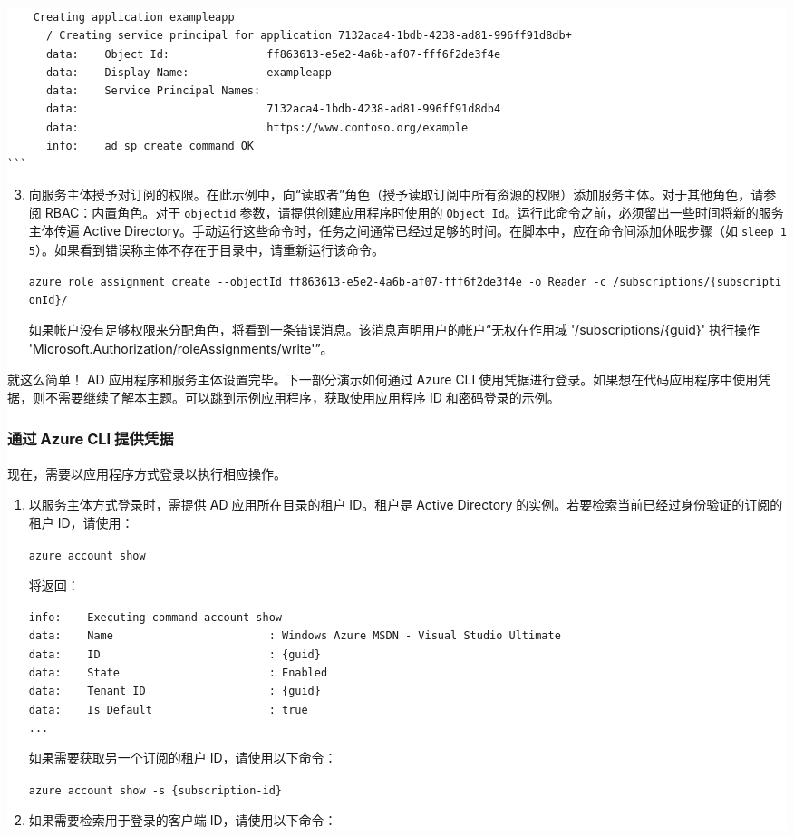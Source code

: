         Creating application exampleapp
          / Creating service principal for application 7132aca4-1bdb-4238-ad81-996ff91d8db+
          data:    Object Id:               ff863613-e5e2-4a6b-af07-fff6f2de3f4e
          data:    Display Name:            exampleapp
          data:    Service Principal Names:
          data:                             7132aca4-1bdb-4238-ad81-996ff91d8db4
          data:                             https://www.contoso.org/example
          info:    ad sp create command OK
    ```

3. 向服务主体授予对订阅的权限。在此示例中，向“读取者”角色（授予读取订阅中所有资源的权限）添加服务主体。对于其他角色，请参阅 [RBAC：内置角色](../active-directory/role-based-access-built-in-roles.md)。对于 `objectid` 参数，请提供创建应用程序时使用的 `Object Id`。运行此命令之前，必须留出一些时间将新的服务主体传遍 Active Directory。手动运行这些命令时，任务之间通常已经过足够的时间。在脚本中，应在命令间添加休眠步骤（如 `sleep 15`）。如果看到错误称主体不存在于目录中，请重新运行该命令。

    ```azurecli
    azure role assignment create --objectId ff863613-e5e2-4a6b-af07-fff6f2de3f4e -o Reader -c /subscriptions/{subscriptionId}/
    ```

    如果帐户没有足够权限来分配角色，将看到一条错误消息。该消息声明用户的帐户“无权在作用域 '/subscriptions/{guid}' 执行操作 'Microsoft.Authorization/roleAssignments/write'”。

就这么简单！ AD 应用程序和服务主体设置完毕。下一部分演示如何通过 Azure CLI 使用凭据进行登录。如果想在代码应用程序中使用凭据，则不需要继续了解本主题。可以跳到[示例应用程序](#sample-applications)，获取使用应用程序 ID 和密码登录的示例。

### <a name="provide-credentials-through-azure-cli"></a> 通过 Azure CLI 提供凭据
现在，需要以应用程序方式登录以执行相应操作。

1. 以服务主体方式登录时，需提供 AD 应用所在目录的租户 ID。租户是 Active Directory 的实例。若要检索当前已经过身份验证的订阅的租户 ID，请使用：

    ```azurecli
    azure account show
    ```

    将返回：

    ```azurecli
    info:    Executing command account show
    data:    Name                        : Windows Azure MSDN - Visual Studio Ultimate
    data:    ID                          : {guid}
    data:    State                       : Enabled
    data:    Tenant ID                   : {guid}
    data:    Is Default                  : true
    ...
    ```

    如果需要获取另一个订阅的租户 ID，请使用以下命令：

    ```azurecli
    azure account show -s {subscription-id}
    ```

2. 如果需要检索用于登录的客户端 ID，请使用以下命令：
